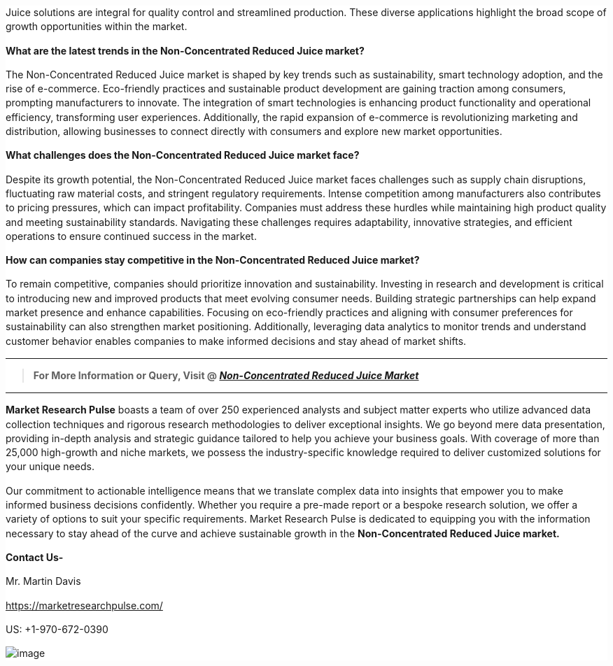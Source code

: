 Juice solutions are integral for quality control and streamlined production. These diverse applications highlight the broad scope of growth opportunities within the market.</p><p><strong>What are the latest trends in the Non-Concentrated Reduced Juice market?</strong></p><p>The Non-Concentrated Reduced Juice market is shaped by key trends such as sustainability, smart technology adoption, and the rise of e-commerce. Eco-friendly practices and sustainable product development are gaining traction among consumers, prompting manufacturers to innovate. The integration of smart technologies is enhancing product functionality and operational efficiency, transforming user experiences. Additionally, the rapid expansion of e-commerce is revolutionizing marketing and distribution, allowing businesses to connect directly with consumers and explore new market opportunities.</p><p><strong>What challenges does the Non-Concentrated Reduced Juice market face?</strong></p><p>Despite its growth potential, the Non-Concentrated Reduced Juice market faces challenges such as supply chain disruptions, fluctuating raw material costs, and stringent regulatory requirements. Intense competition among manufacturers also contributes to pricing pressures, which can impact profitability. Companies must address these hurdles while maintaining high product quality and meeting sustainability standards. Navigating these challenges requires adaptability, innovative strategies, and efficient operations to ensure continued success in the market.</p><p><strong>How can companies stay competitive in the Non-Concentrated Reduced Juice market?</strong></p><p>To remain competitive, companies should prioritize innovation and sustainability. Investing in research and development is critical to introducing new and improved products that meet evolving consumer needs. Building strategic partnerships can help expand market presence and enhance capabilities. Focusing on eco-friendly practices and aligning with consumer preferences for sustainability can also strengthen market positioning. Additionally, leveraging data analytics to monitor trends and understand customer behavior enables companies to make informed decisions and stay ahead of market shifts.</p><hr /><blockquote><p><strong>For More Information or Query, Visit @&nbsp;<em><a href="https://marketresearchpulse.com/report/21889/non-concentrated-reduced-juice-market?utm_source=Linkedin&utm_medium=022">Non-Concentrated Reduced Juice Market</a></em></strong></p></blockquote><hr /><p><strong>Market Research Pulse</strong> boasts a team of over 250 experienced analysts and subject matter experts who utilize advanced data collection techniques and rigorous research methodologies to deliver exceptional insights. We go beyond mere data presentation, providing in-depth analysis and strategic guidance tailored to help you achieve your business goals. With coverage of more than 25,000 high-growth and niche markets, we possess the industry-specific knowledge required to deliver customized solutions for your unique needs.</p><p>Our commitment to actionable intelligence means that we translate complex data into insights that empower you to make informed business decisions confidently. Whether you require a pre-made report or a bespoke research solution, we offer a variety of options to suit your specific requirements. Market Research Pulse is dedicated to equipping you with the information necessary to stay ahead of the curve and achieve sustainable growth in the <strong>Non-Concentrated Reduced Juice market.</strong></p><p><strong>Contact Us-</strong></p><p>Mr. Martin Davis</p><p>https://marketresearchpulse.com/</p><p>US: +1-970-672-0390</p>
![image](https://github.com/user-attachments/assets/cc1282a1-93c8-49fc-a741-47f86d500764)
